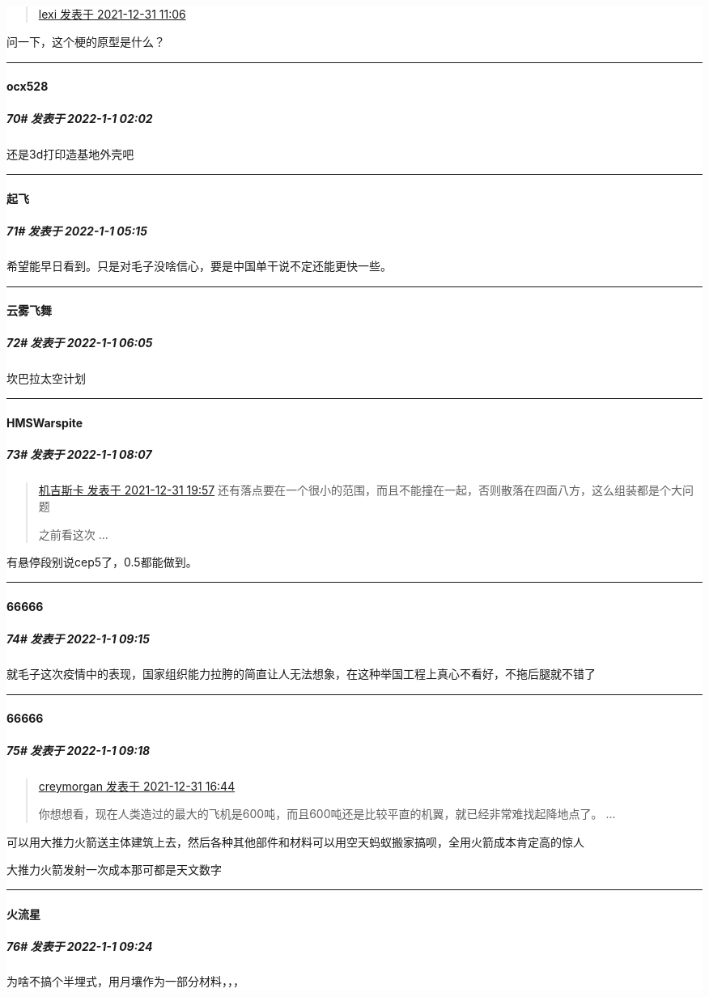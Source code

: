 <blockquote><a href="httphttps://bbs.saraba1st.com/2b/forum.php?mod=redirect&amp;goto=findpost&amp;pid=54111950&amp;ptid=2045024" target="_blank">lexi 发表于 2021-12-31 11:06</a></blockquote>
问一下，这个梗的原型是什么？

*****

####  ocx528  
##### 70#       发表于 2022-1-1 02:02

还是3d打印造基地外壳吧

*****

####  起飞  
##### 71#       发表于 2022-1-1 05:15

希望能早日看到。只是对毛子没啥信心，要是中国单干说不定还能更快一些。



*****

####  云雾飞舞  
##### 72#       发表于 2022-1-1 06:05

坎巴拉太空计划



*****

####  HMSWarspite  
##### 73#       发表于 2022-1-1 08:07

<blockquote><a href="httphttps://bbs.saraba1st.com/2b/forum.php?mod=redirect&amp;goto=findpost&amp;pid=54118341&amp;ptid=2045024" target="_blank">机吉斯卡 发表于 2021-12-31 19:57</a>
还有落点要在一个很小的范围，而且不能撞在一起，否则散落在四面八方，这么组装都是个大问题

之前看这次 ...</blockquote>
有悬停段别说cep5了，0.5都能做到。



*****

####  66666  
##### 74#       发表于 2022-1-1 09:15

就毛子这次疫情中的表现，国家组织能力拉胯的简直让人无法想象，在这种举国工程上真心不看好，不拖后腿就不错了

*****

####  66666  
##### 75#       发表于 2022-1-1 09:18

<blockquote><a href="httphttps://bbs.saraba1st.com/2b/forum.php?mod=redirect&amp;goto=findpost&amp;pid=54116119&amp;ptid=2045024" target="_blank">creymorgan 发表于 2021-12-31 16:44</a>

你想想看，现在人类造过的最大的飞机是600吨，而且600吨还是比较平直的机翼，就已经非常难找起降地点了。 ...</blockquote>
可以用大推力火箭送主体建筑上去，然后各种其他部件和材料可以用空天蚂蚁搬家搞呗，全用火箭成本肯定高的惊人

大推力火箭发射一次成本那可都是天文数字

*****

####  火流星  
##### 76#       发表于 2022-1-1 09:24

为啥不搞个半埋式，用月壤作为一部分材料，，，

